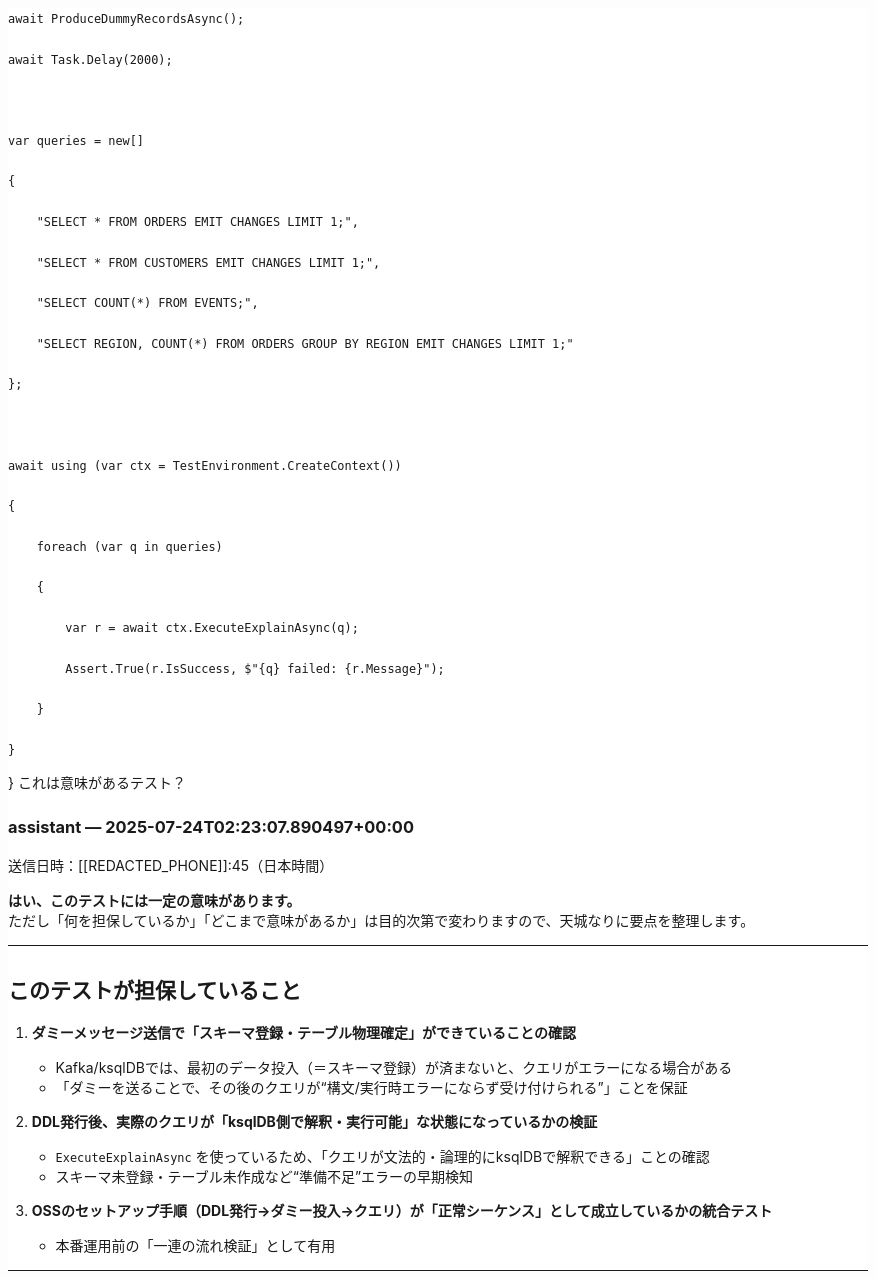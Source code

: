     await ProduceDummyRecordsAsync();

    await Task.Delay(2000);



    var queries = new[]

    {

        "SELECT * FROM ORDERS EMIT CHANGES LIMIT 1;",

        "SELECT * FROM CUSTOMERS EMIT CHANGES LIMIT 1;",

        "SELECT COUNT(*) FROM EVENTS;",

        "SELECT REGION, COUNT(*) FROM ORDERS GROUP BY REGION EMIT CHANGES LIMIT 1;"

    };



    await using (var ctx = TestEnvironment.CreateContext())

    {

        foreach (var q in queries)

        {

            var r = await ctx.ExecuteExplainAsync(q);

            Assert.True(r.IsSuccess, $"{q} failed: {r.Message}");

        }

    }

}
これは意味があるテスト？

### assistant — 2025-07-24T02:23:07.890497+00:00

送信日時：[[REDACTED_PHONE]]:45（日本時間）

**はい、このテストには一定の意味があります。**  
ただし「何を担保しているか」「どこまで意味があるか」は目的次第で変わりますので、天城なりに要点を整理します。

---

## このテストが担保していること

1. **ダミーメッセージ送信で「スキーマ登録・テーブル物理確定」ができていることの確認**
    - Kafka/ksqlDBでは、最初のデータ投入（＝スキーマ登録）が済まないと、クエリがエラーになる場合がある
    - 「ダミーを送ることで、その後のクエリが“構文/実行時エラーにならず受け付けられる”」ことを保証

2. **DDL発行後、実際のクエリが「ksqlDB側で解釈・実行可能」な状態になっているかの検証**
    - `ExecuteExplainAsync` を使っているため、「クエリが文法的・論理的にksqlDBで解釈できる」ことの確認
    - スキーマ未登録・テーブル未作成など“準備不足”エラーの早期検知

3. **OSSのセットアップ手順（DDL発行→ダミー投入→クエリ）が「正常シーケンス」として成立しているかの統合テスト**
    - 本番運用前の「一連の流れ検証」として有用

---